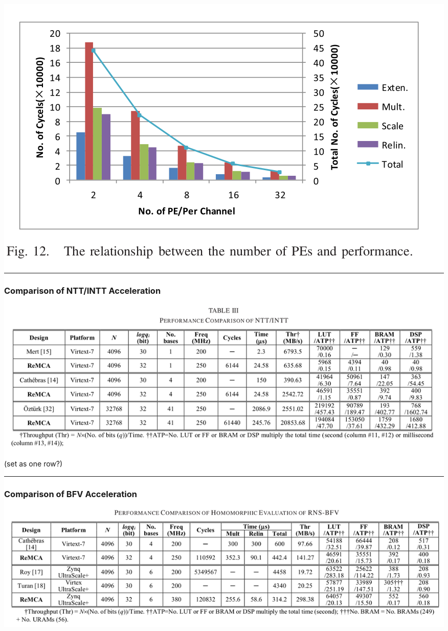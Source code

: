 ![bg 80%](https://github.com/Muxucao0812/Paper-Management/blob/main/Pic/ReMCA_Pic/The%20relationship%20between%20the%20number%20of%20PEs%20and%20performance.png?raw=true)

---
### Comparison of NTT/INTT Acceleration
![bg 100%](https://github.com/Muxucao0812/Paper-Management/blob/main/Pic/ReMCA_Pic/PERFORMANCE%20COMPARISON%20OF%20NTT%20INTT.png?raw=true)

(set as one row?)

---
### Comparison of BFV Acceleration
![bg 100%](https://github.com/Muxucao0812/Paper-Management/blob/main/Pic/ReMCA_Pic/PERFORMANCE%20COMPARISON%20OF%20HOMOMORPHIC%20EVALUATION%20OF%20RNS-BFV.png?raw=true)
